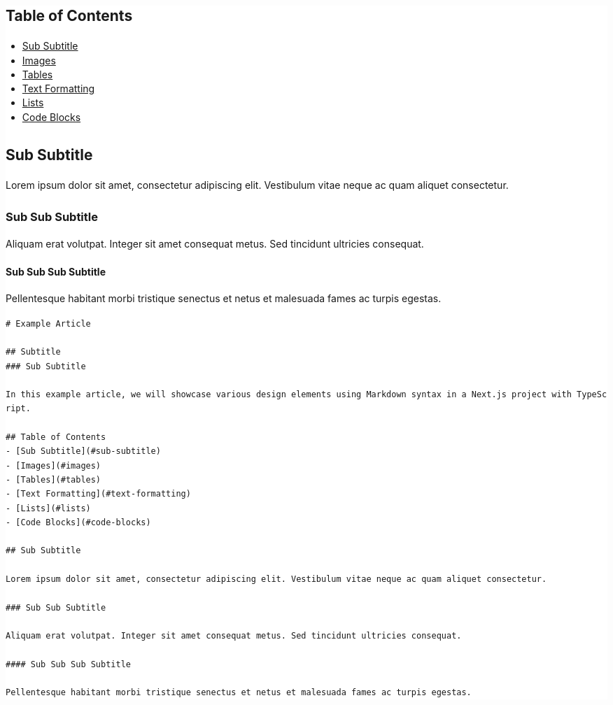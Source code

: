 ## Table of Contents
- [Sub Subtitle](#sub-subtitle)
- [Images](#images)
- [Tables](#tables)
- [Text Formatting](#text-formatting)
- [Lists](#lists)
- [Code Blocks](#code-blocks)

## Sub Subtitle

Lorem ipsum dolor sit amet, consectetur adipiscing elit. Vestibulum vitae neque ac quam aliquet consectetur.

### Sub Sub Subtitle

Aliquam erat volutpat. Integer sit amet consequat metus. Sed tincidunt ultricies consequat.

#### Sub Sub Sub Subtitle

Pellentesque habitant morbi tristique senectus et netus et malesuada fames ac turpis egestas.

```
# Example Article

## Subtitle
### Sub Subtitle

In this example article, we will showcase various design elements using Markdown syntax in a Next.js project with TypeScript.

## Table of Contents
- [Sub Subtitle](#sub-subtitle)
- [Images](#images)
- [Tables](#tables)
- [Text Formatting](#text-formatting)
- [Lists](#lists)
- [Code Blocks](#code-blocks)

## Sub Subtitle

Lorem ipsum dolor sit amet, consectetur adipiscing elit. Vestibulum vitae neque ac quam aliquet consectetur.

### Sub Sub Subtitle

Aliquam erat volutpat. Integer sit amet consequat metus. Sed tincidunt ultricies consequat.

#### Sub Sub Sub Subtitle

Pellentesque habitant morbi tristique senectus et netus et malesuada fames ac turpis egestas.
```

